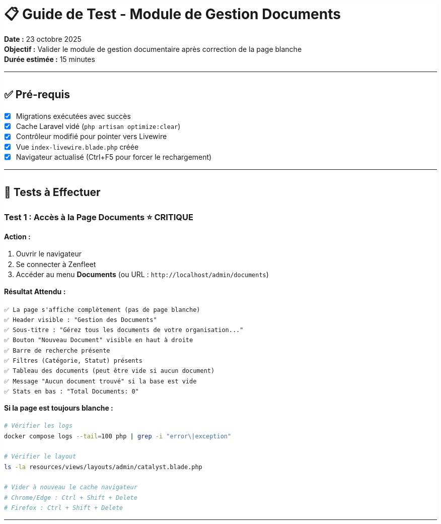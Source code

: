 # 📋 Guide de Test - Module de Gestion Documents

**Date :** 23 octobre 2025  
**Objectif :** Valider le module de gestion documentaire après correction de la page blanche  
**Durée estimée :** 15 minutes

---

## ✅ Pré-requis

- [x] Migrations exécutées avec succès
- [x] Cache Laravel vidé (`php artisan optimize:clear`)
- [x] Contrôleur modifié pour pointer vers Livewire
- [x] Vue `index-livewire.blade.php` créée
- [x] Navigateur actualisé (Ctrl+F5 pour forcer le rechargement)

---

## 🧪 Tests à Effectuer

### Test 1 : Accès à la Page Documents ⭐ CRITIQUE

**Action :**
1. Ouvrir le navigateur
2. Se connecter à Zenfleet
3. Accéder au menu **Documents** (ou URL : `http://localhost/admin/documents`)

**Résultat Attendu :**
```
✅ La page s'affiche complètement (pas de page blanche)
✅ Header visible : "Gestion des Documents"
✅ Sous-titre : "Gérez tous les documents de votre organisation..."
✅ Bouton "Nouveau Document" visible en haut à droite
✅ Barre de recherche présente
✅ Filtres (Catégorie, Statut) présents
✅ Tableau des documents (peut être vide si aucun document)
✅ Message "Aucun document trouvé" si la base est vide
✅ Stats en bas : "Total Documents: 0"
```

**Si la page est toujours blanche :**
```bash
# Vérifier les logs
docker compose logs --tail=100 php | grep -i "error\|exception"

# Vérifier le layout
ls -la resources/views/layouts/admin/catalyst.blade.php

# Vider à nouveau le cache navigateur
# Chrome/Edge : Ctrl + Shift + Delete
# Firefox : Ctrl + Shift + Delete
```

---